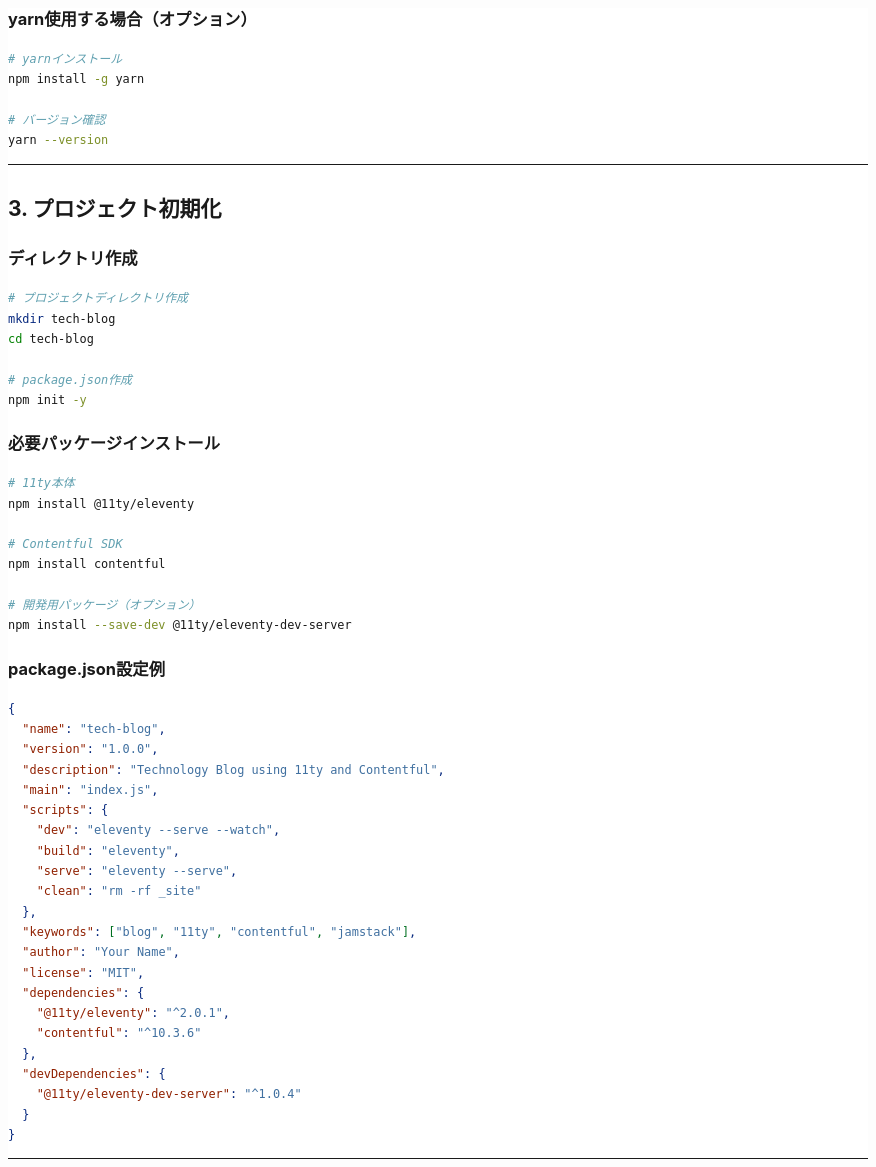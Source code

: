 ### yarn使用する場合（オプション）
```bash
# yarnインストール
npm install -g yarn

# バージョン確認
yarn --version
```

---

## 3. プロジェクト初期化

### ディレクトリ作成
```bash
# プロジェクトディレクトリ作成
mkdir tech-blog
cd tech-blog

# package.json作成
npm init -y
```

### 必要パッケージインストール
```bash
# 11ty本体
npm install @11ty/eleventy

# Contentful SDK
npm install contentful

# 開発用パッケージ（オプション）
npm install --save-dev @11ty/eleventy-dev-server
```

### package.json設定例
```json
{
  "name": "tech-blog",
  "version": "1.0.0",
  "description": "Technology Blog using 11ty and Contentful",
  "main": "index.js",
  "scripts": {
    "dev": "eleventy --serve --watch",
    "build": "eleventy",
    "serve": "eleventy --serve",
    "clean": "rm -rf _site"
  },
  "keywords": ["blog", "11ty", "contentful", "jamstack"],
  "author": "Your Name",
  "license": "MIT",
  "dependencies": {
    "@11ty/eleventy": "^2.0.1",
    "contentful": "^10.3.6"
  },
  "devDependencies": {
    "@11ty/eleventy-dev-server": "^1.0.4"
  }
}
```

---
